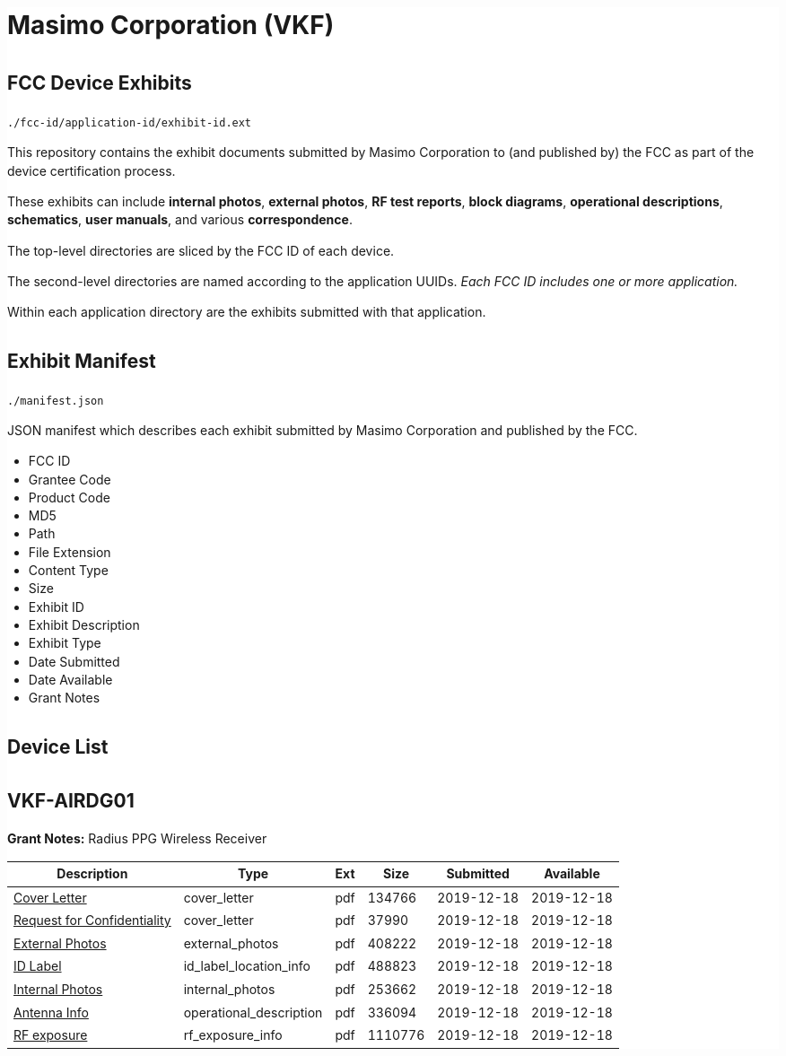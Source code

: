 # Masimo Corporation (VKF)
## FCC Device Exhibits

```
./fcc-id/application-id/exhibit-id.ext
```

This repository contains the exhibit documents submitted by Masimo Corporation to (and published by) the FCC as part of the device certification process.

These exhibits can include **internal photos**, **external photos**, **RF test reports**, **block diagrams**, **operational descriptions**, **schematics**, **user manuals**, and various **correspondence**.

The top-level directories are sliced by the FCC ID of each device.

The second-level directories are named according to the application UUIDs. *Each FCC ID includes one or more application.*

Within each application directory are the exhibits submitted with that application. 

## Exhibit Manifest

```
./manifest.json
```

JSON manifest which describes each exhibit submitted by Masimo Corporation and published by the FCC.

- FCC ID
- Grantee Code
- Product Code
- MD5
- Path
- File Extension
- Content Type
- Size
- Exhibit ID
- Exhibit Description
- Exhibit Type
- Date Submitted
- Date Available
- Grant Notes

## Device List
## VKF-AIRDG01
**Grant Notes:** Radius PPG Wireless Receiver

| Description | Type | Ext | Size | Submitted | Available |
| ----------- | ---- | --- | ---- | --------- | --------- |
| [Cover Letter](VKF-AIRDG01/dd868ce776bdfdb333ef3db16c061daa/4556478.pdf) | cover_letter | pdf | 134766 | 2019-12-18 | 2019-12-18 |
| [Request for Confidentiality](VKF-AIRDG01/dd868ce776bdfdb333ef3db16c061daa/4556480.pdf) | cover_letter | pdf | 37990 | 2019-12-18 | 2019-12-18 |
| [External Photos](VKF-AIRDG01/dd868ce776bdfdb333ef3db16c061daa/4556479.pdf) | external_photos | pdf | 408222 | 2019-12-18 | 2019-12-18 |
| [ID Label](VKF-AIRDG01/dd868ce776bdfdb333ef3db16c061daa/4556483.pdf) | id_label_location_info | pdf | 488823 | 2019-12-18 | 2019-12-18 |
| [Internal Photos](VKF-AIRDG01/dd868ce776bdfdb333ef3db16c061daa/4556482.pdf) | internal_photos | pdf | 253662 | 2019-12-18 | 2019-12-18 |
| [Antenna Info](VKF-AIRDG01/dd868ce776bdfdb333ef3db16c061daa/4556477.pdf) | operational_description | pdf | 336094 | 2019-12-18 | 2019-12-18 |
| [RF exposure](VKF-AIRDG01/dd868ce776bdfdb333ef3db16c061daa/4556485.pdf) | rf_exposure_info | pdf | 1110776 | 2019-12-18 | 2019-12-18 |